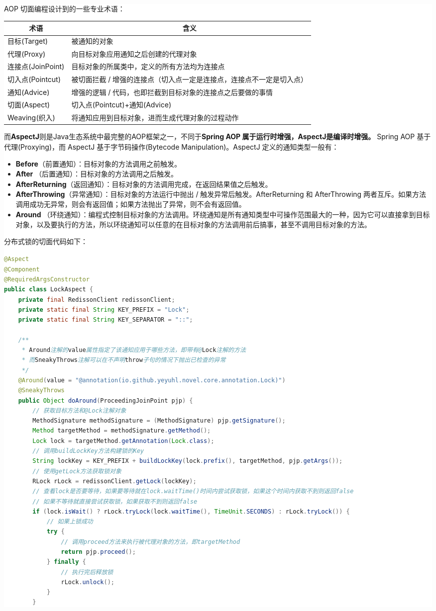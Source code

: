 AOP 切面编程设计到的一些专业术语：

| 术语             | 含义                                   |
| -------------- | ------------------------------------ |
| 目标(Target)     | 被通知的对象                               |
| 代理(Proxy)      | 向目标对象应用通知之后创建的代理对象                   |
| 连接点(JoinPoint) | 目标对象的所属类中，定义的所有方法均为连接点               |
| 切入点(Pointcut)  | 被切面拦截 / 增强的连接点（切入点一定是连接点，连接点不一定是切入点） |
| 通知(Advice)     | 增强的逻辑 / 代码，也即拦截到目标对象的连接点之后要做的事情      |
| 切面(Aspect)     | 切入点(Pointcut)+通知(Advice)             |
| Weaving(织入)    | 将通知应用到目标对象，进而生成代理对象的过程动作             |

而**AspectJ**则是Java生态系统中最完整的AOP框架之一，不同于**Spring AOP 属于运行时增强，AspectJ是编译时增强。** Spring AOP 基于代理(Proxying)，而 AspectJ 基于字节码操作(Bytecode Manipulation)。AspectJ 定义的通知类型一般有：

- **Before**（前置通知）：目标对象的方法调用之前触发。
- **After** （后置通知）：目标对象的方法调用之后触发。
- **AfterReturning**（返回通知）：目标对象的方法调用完成，在返回结果值之后触发。
- **AfterThrowing**（异常通知）：目标对象的方法运行中抛出 / 触发异常后触发。AfterReturning 和 AfterThrowing 两者互斥。如果方法调用成功无异常，则会有返回值；如果方法抛出了异常，则不会有返回值。
- **Around** （环绕通知）：编程式控制目标对象的方法调用。环绕通知是所有通知类型中可操作范围最大的一种，因为它可以直接拿到目标对象，以及要执行的方法，所以环绕通知可以任意的在目标对象的方法调用前后搞事，甚至不调用目标对象的方法。

分布式锁的切面代码如下：

```java
@Aspect
@Component
@RequiredArgsConstructor
public class LockAspect {
    private final RedissonClient redissonClient;
    private static final String KEY_PREFIX = "Lock";
    private static final String KEY_SEPARATOR = "::";

    /**
     * Around注解的value属性指定了该通知应用于哪些方法，即带有@Lock注解的方法
     * 而SneakyThrows注解可以在不声明throw子句的情况下抛出已检查的异常
     */
    @Around(value = "@annotation(io.github.yeyuhl.novel.core.annotation.Lock)")
    @SneakyThrows
    public Object doAround(ProceedingJoinPoint pjp) {
        // 获取目标方法和@Lock注解对象
        MethodSignature methodSignature = (MethodSignature) pjp.getSignature();
        Method targetMethod = methodSignature.getMethod();
        Lock lock = targetMethod.getAnnotation(Lock.class);
        // 调用buildLockKey方法构建锁的Key
        String lockKey = KEY_PREFIX + buildLockKey(lock.prefix(), targetMethod, pjp.getArgs());
        // 使用getLock方法获取锁对象
        RLock rLock = redissonClient.getLock(lockKey);
        // 查看lock是否要等待，如果要等待就在lock.waitTime()时间内尝试获取锁，如果这个时间内获取不到则返回false
        // 如果不等待就直接尝试获取锁，如果获取不到则返回false
        if (lock.isWait() ? rLock.tryLock(lock.waitTime(), TimeUnit.SECONDS) : rLock.tryLock()) {
            // 如果上锁成功
            try {
                // 调用proceed方法来执行被代理对象的方法，即targetMethod
                return pjp.proceed();
            } finally {
                // 执行完后释放锁
                rLock.unlock();
            }
        }
```